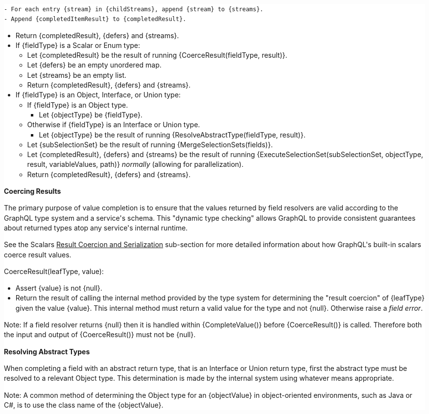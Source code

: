     - For each entry {stream} in {childStreams}, append {stream} to {streams}.
    - Append {completedItemResult} to {completedResult}.
  - Return {completedResult}, {defers} and {streams}.
- If {fieldType} is a Scalar or Enum type:
  - Let {completedResult} be the result of running {CoerceResult(fieldType,
    result)}.
  - Let {defers} be an empty unordered map.
  - Let {streams} be an empty list.
  - Return {completedResult}, {defers} and {streams}.
- If {fieldType} is an Object, Interface, or Union type:
  - If {fieldType} is an Object type.
    - Let {objectType} be {fieldType}.
  - Otherwise if {fieldType} is an Interface or Union type.
    - Let {objectType} be the result of running {ResolveAbstractType(fieldType,
      result)}.
  - Let {subSelectionSet} be the result of running {MergeSelectionSets(fields)}.
  - Let {completedResult}, {defers} and {streams} be the result of running
    {ExecuteSelectionSet(subSelectionSet, objectType, result, variableValues,
    path)} _normally_ (allowing for parallelization).
  - Return {completedResult}, {defers} and {streams}.

**Coercing Results**

The primary purpose of value completion is to ensure that the values returned by
field resolvers are valid according to the GraphQL type system and a service's
schema. This "dynamic type checking" allows GraphQL to provide consistent
guarantees about returned types atop any service's internal runtime.

See the Scalars
[Result Coercion and Serialization](#sec-Scalars.Result-Coercion-and-Serialization)
sub-section for more detailed information about how GraphQL's built-in scalars
coerce result values.

CoerceResult(leafType, value):

- Assert {value} is not {null}.
- Return the result of calling the internal method provided by the type system
  for determining the "result coercion" of {leafType} given the value {value}.
  This internal method must return a valid value for the type and not {null}.
  Otherwise raise a _field error_.

Note: If a field resolver returns {null} then it is handled within
{CompleteValue()} before {CoerceResult()} is called. Therefore both the input
and output of {CoerceResult()} must not be {null}.

**Resolving Abstract Types**

When completing a field with an abstract return type, that is an Interface or
Union return type, first the abstract type must be resolved to a relevant Object
type. This determination is made by the internal system using whatever means
appropriate.

Note: A common method of determining the Object type for an {objectValue} in
object-oriented environments, such as Java or C#, is to use the class name of
the {objectValue}.

